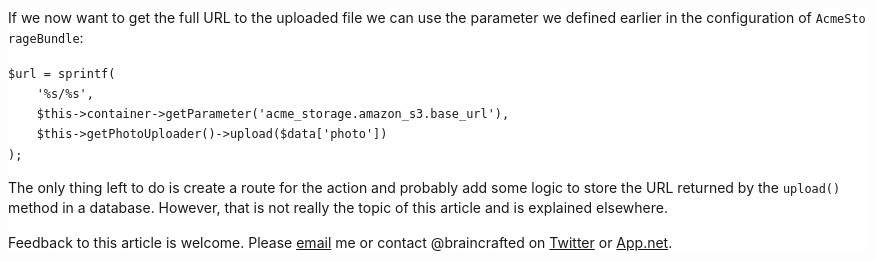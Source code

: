 If we now want to get the full URL to the uploaded file we can use the parameter we defined earlier in the configuration of `AcmeStorageBundle`:

<pre><code class="php">$url = sprintf(
    '%s/%s',
    $this->container->getParameter('acme_storage.amazon_s3.base_url'),
    $this->getPhotoUploader()->upload($data['photo'])
);</code></pre>

The only thing left to do is create a route for the action and probably add some logic to store the URL returned by the `upload()` method in a database. However, that is not really the topic of this article and is explained elsewhere.

Feedback to this article is welcome. Please [email](mailto:florian@eckerstorfer.co) me or contact @braincrafted on [Twitter](http://twitter.com/braincrafted) or [App.net](https://alpha.app.net/braincrafted).
